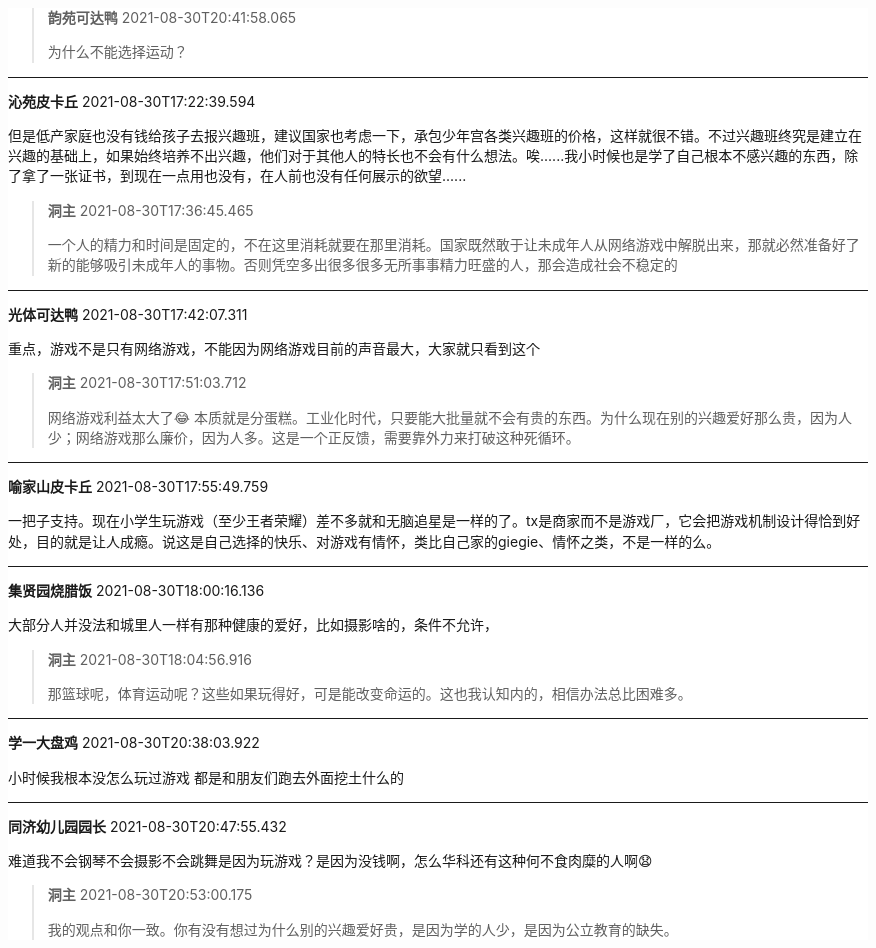 
> **韵苑可达鸭** 2021-08-30T20:41:58.065
> 
> 为什么不能选择运动？


---

**沁苑皮卡丘** 2021-08-30T17:22:39.594

但是低产家庭也没有钱给孩子去报兴趣班，建议国家也考虑一下，承包少年宫各类兴趣班的价格，这样就很不错。不过兴趣班终究是建立在兴趣的基础上，如果始终培养不出兴趣，他们对于其他人的特长也不会有什么想法。唉......我小时候也是学了自己根本不感兴趣的东西，除了拿了一张证书，到现在一点用也没有，在人前也没有任何展示的欲望......

> **洞主** 2021-08-30T17:36:45.465
> 
> 一个人的精力和时间是固定的，不在这里消耗就要在那里消耗。国家既然敢于让未成年人从网络游戏中解脱出来，那就必然准备好了新的能够吸引未成年人的事物。否则凭空多出很多很多无所事事精力旺盛的人，那会造成社会不稳定的


---

**光体可达鸭** 2021-08-30T17:42:07.311

重点，游戏不是只有网络游戏，不能因为网络游戏目前的声音最大，大家就只看到这个

> **洞主** 2021-08-30T17:51:03.712
> 
> 网络游戏利益太大了😂 本质就是分蛋糕。工业化时代，只要能大批量就不会有贵的东西。为什么现在别的兴趣爱好那么贵，因为人少；网络游戏那么廉价，因为人多。这是一个正反馈，需要靠外力来打破这种死循环。


---

**喻家山皮卡丘** 2021-08-30T17:55:49.759

一把子支持。现在小学生玩游戏（至少王者荣耀）差不多就和无脑追星是一样的了。tx是商家而不是游戏厂，它会把游戏机制设计得恰到好处，目的就是让人成瘾。说这是自己选择的快乐、对游戏有情怀，类比自己家的giegie、情怀之类，不是一样的么。

---

**集贤园烧腊饭** 2021-08-30T18:00:16.136

大部分人并没法和城里人一样有那种健康的爱好，比如摄影啥的，条件不允许，

> **洞主** 2021-08-30T18:04:56.916
> 
> 那篮球呢，体育运动呢？这些如果玩得好，可是能改变命运的。这也我认知内的，相信办法总比困难多。


---

**学一大盘鸡** 2021-08-30T20:38:03.922

小时候我根本没怎么玩过游戏 都是和朋友们跑去外面挖土什么的

---

**同济幼儿园园长** 2021-08-30T20:47:55.432

难道我不会钢琴不会摄影不会跳舞是因为玩游戏？是因为没钱啊，怎么华科还有这种何不食肉糜的人啊😧

> **洞主** 2021-08-30T20:53:00.175
> 
> 我的观点和你一致。你有没有想过为什么别的兴趣爱好贵，是因为学的人少，是因为公立教育的缺失。
